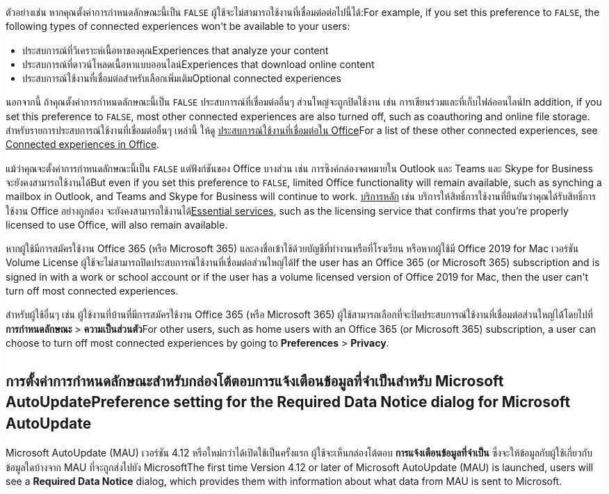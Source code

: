 <span data-ttu-id="f70e9-209">ตัวอย่างเช่น หากคุณตั้งค่าการกำหนดลักษณะนี้เป็น `FALSE` ผู้ใช้จะไม่สามารถใช้งานที่เชื่อมต่อต่อไปนี้ได้:</span><span class="sxs-lookup"><span data-stu-id="f70e9-209">For example, if you set this preference to `FALSE`, the following types of connected experiences won't be available to your users:</span></span>
- <span data-ttu-id="f70e9-210">ประสบการณ์ที่วิเคราะห์เนื้อหาของคุณ</span><span class="sxs-lookup"><span data-stu-id="f70e9-210">Experiences that analyze your content</span></span>
- <span data-ttu-id="f70e9-211">ประสบการณ์ที่ดาวน์โหลดเนื้อหาแบบออนไลน์</span><span class="sxs-lookup"><span data-stu-id="f70e9-211">Experiences that download online content</span></span>
- <span data-ttu-id="f70e9-212">ประสบการณ์ใช้งานที่เชื่อมต่อสำหรับเลือกเพิ่มเติม</span><span class="sxs-lookup"><span data-stu-id="f70e9-212">Optional connected experiences</span></span>

<span data-ttu-id="f70e9-213">นอกจากนี้ ถ้าคุณตั้งค่าการกำหนดลักษณะนี้เป็น `FALSE` ประสบการณ์ที่เชื่อมต่ออื่นๆ ส่วนใหญ่จะถูกปิดใช้งาน เช่น การเขียนร่วมและที่เก็บไฟล์ออนไลน์</span><span class="sxs-lookup"><span data-stu-id="f70e9-213">In addition, if you set this preference to `FALSE`, most other connected experiences are also turned off, such as coauthoring and online file storage.</span></span> <span data-ttu-id="f70e9-214">สำหรับรายการประสบการณ์ใช้งานที่เชื่อมต่ออื่นๆ เหล่านี้ ให้ดู [ประสบการณ์ใช้งานที่เชื่อมต่อใน Office](connected-experiences.md)</span><span class="sxs-lookup"><span data-stu-id="f70e9-214">For a list of these other connected experiences, see [Connected experiences in Office](connected-experiences.md).</span></span>

<span data-ttu-id="f70e9-215">แม้ว่าคุณจะตั้งค่าการกำหนดลักษณะนี้เป็น `FALSE` แต่ฟังก์ชันของ Office บางส่วน เช่น การซิงค์กล่องจดหมายใน Outlook และ Teams และ Skype for Business จะยังคงสามารถใช้งานได้</span><span class="sxs-lookup"><span data-stu-id="f70e9-215">But even if you set this preference to `FALSE`, limited Office functionality will remain available, such as synching a mailbox in Outlook, and Teams and Skype for Business will continue to work.</span></span> <span data-ttu-id="f70e9-216">[บริการหลัก](essential-services.md) เช่น บริการให้สิทธิ์การใช้งานที่ยืนยันว่าคุณได้รับสิทธิ์การใช้งาน Office อย่างถูกต้อง จะยังคงสามารถใช้งานได้</span><span class="sxs-lookup"><span data-stu-id="f70e9-216">[Essential services](essential-services.md), such as the licensing service that confirms that you’re properly licensed to use Office, will also remain available.</span></span>

<span data-ttu-id="f70e9-217">หากผู้ใช้มีการสมัครใช้งาน Office 365 (หรือ Microsoft 365) และลงชื่อเข้าใช้ด้วยบัญชีที่ทำงานหรือที่โรงเรียน หรือหากผู้ใช้มี Office 2019 for Mac เวอร์ชัน Volume License ผู้ใช้จะไม่สามารถปิดประสบการณ์ใช้งานที่เชื่อมต่อส่วนใหญ่ได้</span><span class="sxs-lookup"><span data-stu-id="f70e9-217">If the user has an Office 365 (or Microsoft 365) subscription and is signed in with a work or school account or if the user has a volume licensed version of Office 2019 for Mac, then the user can't turn off most connected experiences.</span></span>

<span data-ttu-id="f70e9-218">สำหรับผู้ใช้อื่นๆ เช่น ผู้ใช้งานที่บ้านที่มีการสมัครใช้งาน Office 365 (หรือ Microsoft 365) ผู้ใช้สามารถเลือกที่จะปิดประสบการณ์ใช้งานที่เชื่อมต่อส่วนใหญ่ได้้โดยไปที่ **การกำหนดลักษณะ** > **ความเป็นส่วนตัว**</span><span class="sxs-lookup"><span data-stu-id="f70e9-218">For other users, such as home users with an Office 365 (or Microsoft 365) subscription, a user can choose to turn off most connected experiences by going to **Preferences** > **Privacy**.</span></span>

## <a name="preference-setting-for-the-required-data-notice-dialog-for-microsoft-autoupdate"></a><span data-ttu-id="f70e9-219">การตั้งค่าการกำหนดลักษณะสำหรับกล่องโต้ตอบการแจ้งเตือนข้อมูลที่จำเป็นสำหรับ Microsoft AutoUpdate</span><span class="sxs-lookup"><span data-stu-id="f70e9-219">Preference setting for the Required Data Notice dialog for Microsoft AutoUpdate</span></span>

<span data-ttu-id="f70e9-220">Microsoft AutoUpdate (MAU) เวอร์ชัน 4.12 หรือใหม่กว่าได้เปิดใช้เป็นครั้งแรก ผู้ใช้จะเห็นกล่องโต้ตอบ **การแจ้งเตือนข้อมูลที่จำเป็น** ซึ่งจะให้ข้อมูลกับผู้ใช้เกี่ยวกับข้อมูลใดบ้างจาก MAU ที่จะถูกส่งไปยัง Microsoft</span><span class="sxs-lookup"><span data-stu-id="f70e9-220">The first time Version 4.12 or later of Microsoft AutoUpdate (MAU) is launched, users will see a **Required Data Notice** dialog, which provides them with information about what data from MAU is sent to Microsoft.</span></span>
